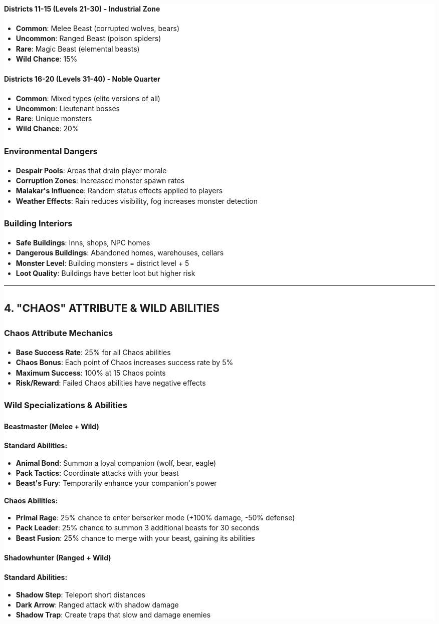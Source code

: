 #### **Districts 11-15 (Levels 21-30) - Industrial Zone**
- **Common**: Melee Beast (corrupted wolves, bears)
- **Uncommon**: Ranged Beast (poison spiders)
- **Rare**: Magic Beast (elemental beasts)
- **Wild Chance**: 15%

#### **Districts 16-20 (Levels 31-40) - Noble Quarter**
- **Common**: Mixed types (elite versions of all)
- **Uncommon**: Lieutenant bosses
- **Rare**: Unique monsters
- **Wild Chance**: 20%

### **Environmental Dangers**
- **Despair Pools**: Areas that drain player morale
- **Corruption Zones**: Increased monster spawn rates
- **Malakar's Influence**: Random status effects applied to players
- **Weather Effects**: Rain reduces visibility, fog increases monster detection

### **Building Interiors**
- **Safe Buildings**: Inns, shops, NPC homes
- **Dangerous Buildings**: Abandoned homes, warehouses, cellars
- **Monster Level**: Building monsters = district level + 5
- **Loot Quality**: Buildings have better loot but higher risk

---

## **4. "CHAOS" ATTRIBUTE & WILD ABILITIES**

### **Chaos Attribute Mechanics**
- **Base Success Rate**: 25% for all Chaos abilities
- **Chaos Bonus**: Each point of Chaos increases success rate by 5%
- **Maximum Success**: 100% at 15 Chaos points
- **Risk/Reward**: Failed Chaos abilities have negative effects

### **Wild Specializations & Abilities**

#### **Beastmaster (Melee + Wild)**
**Standard Abilities:**
- **Animal Bond**: Summon a loyal companion (wolf, bear, eagle)
- **Pack Tactics**: Coordinate attacks with your beast
- **Beast's Fury**: Temporarily enhance your companion's power

**Chaos Abilities:**
- **Primal Rage**: 25% chance to enter berserker mode (+100% damage, -50% defense)
- **Pack Leader**: 25% chance to summon 3 additional beasts for 30 seconds
- **Beast Fusion**: 25% chance to merge with your beast, gaining its abilities

#### **Shadowhunter (Ranged + Wild)**
**Standard Abilities:**
- **Shadow Step**: Teleport short distances
- **Dark Arrow**: Ranged attack with shadow damage
- **Shadow Trap**: Create traps that slow and damage enemies

